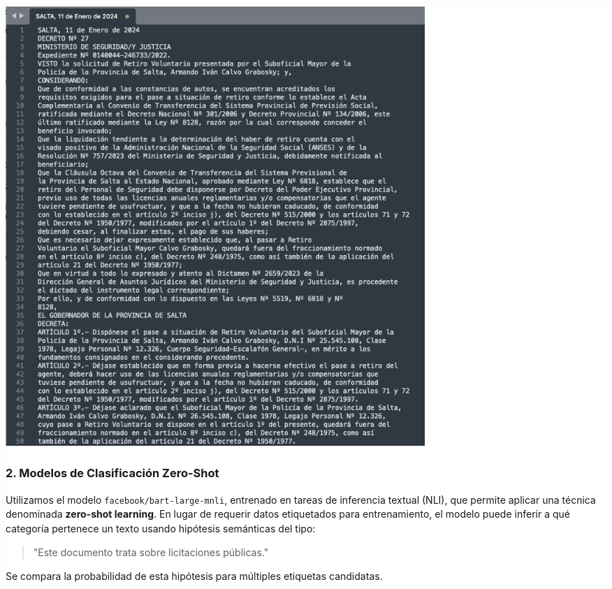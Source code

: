 <img src="img/image7.png" alt="boletines" width="600"/>

### 2. Modelos de Clasificación Zero-Shot
Utilizamos el modelo `facebook/bart-large-mnli`, entrenado en tareas de inferencia textual (NLI), que permite aplicar una técnica denominada **zero-shot learning**. En lugar de requerir datos etiquetados para entrenamiento, el modelo puede inferir a qué categoría pertenece un texto usando hipótesis semánticas del tipo:

> "Este documento trata sobre licitaciones públicas."

Se compara la probabilidad de esta hipótesis para múltiples etiquetas candidatas.
